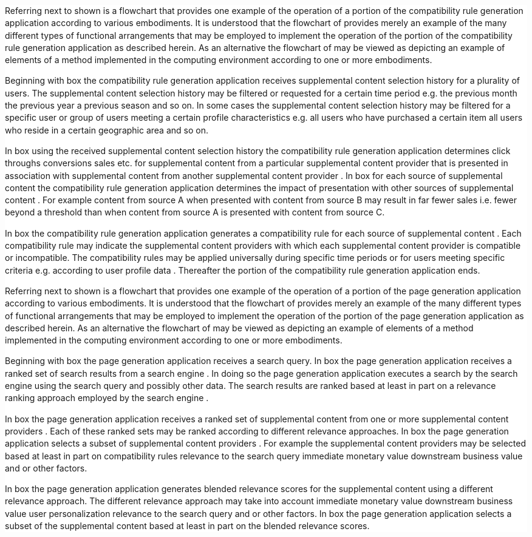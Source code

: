 Referring next to shown is a flowchart that provides one example of the operation of a portion of the compatibility rule generation application according to various embodiments. It is understood that the flowchart of provides merely an example of the many different types of functional arrangements that may be employed to implement the operation of the portion of the compatibility rule generation application as described herein. As an alternative the flowchart of may be viewed as depicting an example of elements of a method implemented in the computing environment according to one or more embodiments.

Beginning with box the compatibility rule generation application receives supplemental content selection history for a plurality of users. The supplemental content selection history may be filtered or requested for a certain time period e.g. the previous month the previous year a previous season and so on. In some cases the supplemental content selection history may be filtered for a specific user or group of users meeting a certain profile characteristics e.g. all users who have purchased a certain item all users who reside in a certain geographic area and so on.

In box using the received supplemental content selection history the compatibility rule generation application determines click throughs conversions sales etc. for supplemental content from a particular supplemental content provider that is presented in association with supplemental content from another supplemental content provider . In box for each source of supplemental content the compatibility rule generation application determines the impact of presentation with other sources of supplemental content . For example content from source A when presented with content from source B may result in far fewer sales i.e. fewer beyond a threshold than when content from source A is presented with content from source C.

In box the compatibility rule generation application generates a compatibility rule for each source of supplemental content . Each compatibility rule may indicate the supplemental content providers with which each supplemental content provider is compatible or incompatible. The compatibility rules may be applied universally during specific time periods or for users meeting specific criteria e.g. according to user profile data . Thereafter the portion of the compatibility rule generation application ends.

Referring next to shown is a flowchart that provides one example of the operation of a portion of the page generation application according to various embodiments. It is understood that the flowchart of provides merely an example of the many different types of functional arrangements that may be employed to implement the operation of the portion of the page generation application as described herein. As an alternative the flowchart of may be viewed as depicting an example of elements of a method implemented in the computing environment according to one or more embodiments.

Beginning with box the page generation application receives a search query. In box the page generation application receives a ranked set of search results from a search engine . In doing so the page generation application executes a search by the search engine using the search query and possibly other data. The search results are ranked based at least in part on a relevance ranking approach employed by the search engine .

In box the page generation application receives a ranked set of supplemental content from one or more supplemental content providers . Each of these ranked sets may be ranked according to different relevance approaches. In box the page generation application selects a subset of supplemental content providers . For example the supplemental content providers may be selected based at least in part on compatibility rules relevance to the search query immediate monetary value downstream business value and or other factors.

In box the page generation application generates blended relevance scores for the supplemental content using a different relevance approach. The different relevance approach may take into account immediate monetary value downstream business value user personalization relevance to the search query and or other factors. In box the page generation application selects a subset of the supplemental content based at least in part on the blended relevance scores.
